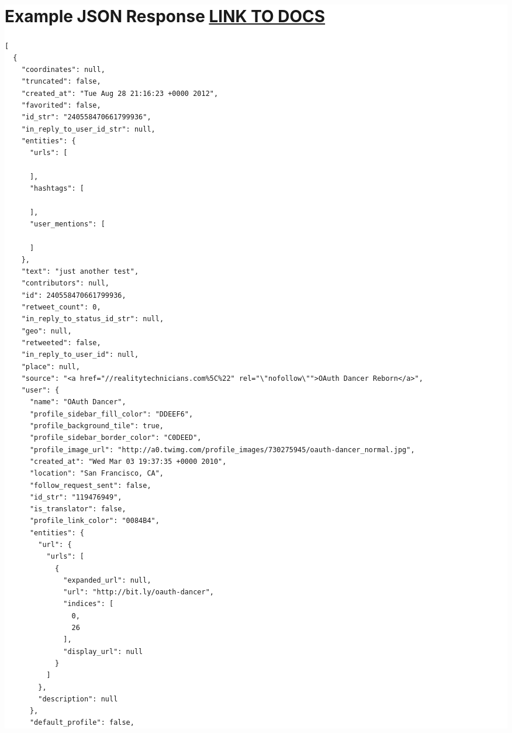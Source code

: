 # Example JSON Response [LINK TO DOCS](https://dev.twitter.com/rest/reference/get/statuses/home_timeline "")
```
[
  {
    "coordinates": null,
    "truncated": false,
    "created_at": "Tue Aug 28 21:16:23 +0000 2012",
    "favorited": false,
    "id_str": "240558470661799936",
    "in_reply_to_user_id_str": null,
    "entities": {
      "urls": [

      ],
      "hashtags": [

      ],
      "user_mentions": [

      ]
    },
    "text": "just another test",
    "contributors": null,
    "id": 240558470661799936,
    "retweet_count": 0,
    "in_reply_to_status_id_str": null,
    "geo": null,
    "retweeted": false,
    "in_reply_to_user_id": null,
    "place": null,
    "source": "<a href="//realitytechnicians.com%5C%22" rel="\"nofollow\"">OAuth Dancer Reborn</a>",
    "user": {
      "name": "OAuth Dancer",
      "profile_sidebar_fill_color": "DDEEF6",
      "profile_background_tile": true,
      "profile_sidebar_border_color": "C0DEED",
      "profile_image_url": "http://a0.twimg.com/profile_images/730275945/oauth-dancer_normal.jpg",
      "created_at": "Wed Mar 03 19:37:35 +0000 2010",
      "location": "San Francisco, CA",
      "follow_request_sent": false,
      "id_str": "119476949",
      "is_translator": false,
      "profile_link_color": "0084B4",
      "entities": {
        "url": {
          "urls": [
            {
              "expanded_url": null,
              "url": "http://bit.ly/oauth-dancer",
              "indices": [
                0,
                26
              ],
              "display_url": null
            }
          ]
        },
        "description": null
      },
      "default_profile": false,
```
